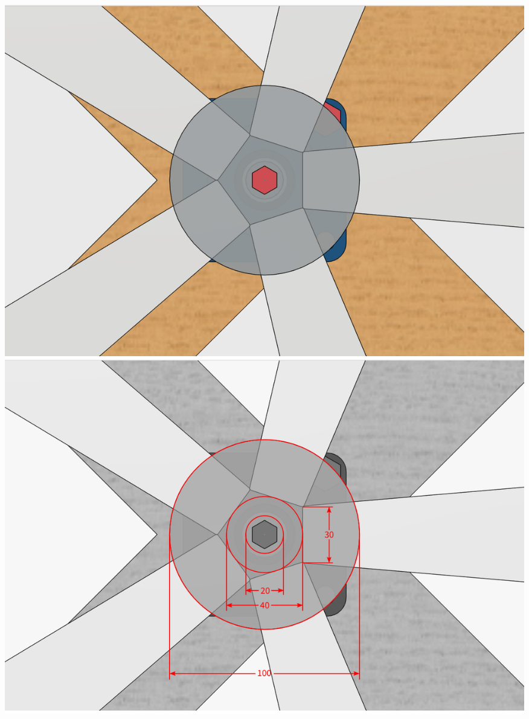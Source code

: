 ![Flügel (orthografisch)](images/3d/blades-ortho.png)
![Flügel mit Maßen](images/3d/blades-ortho-dimensions.png)
